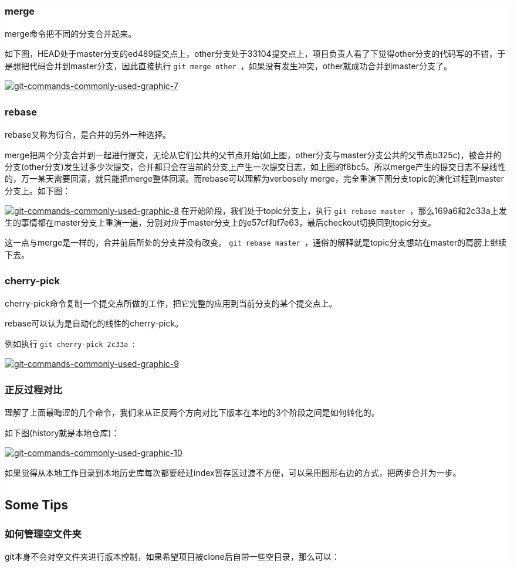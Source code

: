 ### merge  

merge命令把不同的分支合并起来。

如下图，HEAD处于master分支的ed489提交点上，other分支处于33104提交点上，项目负责人看了下觉得other分支的代码写的不错，于是想把代码合并到master分支，因此直接执行 `git merge other `，如果没有发生冲突，other就成功合并到master分支了。

[![git-commands-commonly-used-graphic-7](http://blog.mimvp.com/wp-content/uploads/2015/02/git-commands-commonly-used-graphic-7.png)](http://blog.mimvp.com/wp-content/uploads/2015/02/git-commands-commonly-used-graphic-7.png)

### rebase

rebase又称为衍合，是合并的另外一种选择。

merge把两个分支合并到一起进行提交，无论从它们公共的父节点开始(如上图，other分支与master分支公共的父节点b325c)，被合并的分支(other分支)发生过多少次提交，合并都只会在当前的分支上产生一次提交日志，如上图的f8bc5。所以merge产生的提交日志不是线性的，万一某天需要回滚，就只能把merge整体回滚。而rebase可以理解为verbosely merge，完全重演下图分支topic的演化过程到master分支上。如下图：

[![git-commands-commonly-used-graphic-8](http://blog.mimvp.com/wp-content/uploads/2015/02/git-commands-commonly-used-graphic-8.png)](http://blog.mimvp.com/wp-content/uploads/2015/02/git-commands-commonly-used-graphic-8.png)
在开始阶段，我们处于topic分支上，执行 `git rebase master `，那么169a6和2c33a上发生的事情都在master分支上重演一遍，分别对应于master分支上的e57cf和f7e63，最后checkout切换回到topic分支。

这一点与merge是一样的，合并前后所处的分支并没有改变。 `git rebase master `，通俗的解释就是topic分支想站在master的肩膀上继续下去。

### cherry-pick

cherry-pick命令复制一个提交点所做的工作，把它完整的应用到当前分支的某个提交点上。

rebase可以认为是自动化的线性的cherry-pick。

例如执行 `git cherry-pick 2c33a `:

[![git-commands-commonly-used-graphic-9](http://blog.mimvp.com/wp-content/uploads/2015/02/git-commands-commonly-used-graphic-9.png)](http://blog.mimvp.com/wp-content/uploads/2015/02/git-commands-commonly-used-graphic-9.png)

### 正反过程对比

理解了上面最晦涩的几个命令，我们来从正反两个方向对比下版本在本地的3个阶段之间是如何转化的。

如下图(history就是本地仓库)：

[![git-commands-commonly-used-graphic-10](http://blog.mimvp.com/wp-content/uploads/2015/02/git-commands-commonly-used-graphic-10.png)](http://blog.mimvp.com/wp-content/uploads/2015/02/git-commands-commonly-used-graphic-10.png)

如果觉得从本地工作目录到本地历史库每次都要经过index暂存区过渡不方便，可以采用图形右边的方式，把两步合并为一步。

## Some Tips

### 如何管理空文件夹

git本身不会对空文件夹进行版本控制，如果希望项目被clone后自带一些空目录，那么可以：
